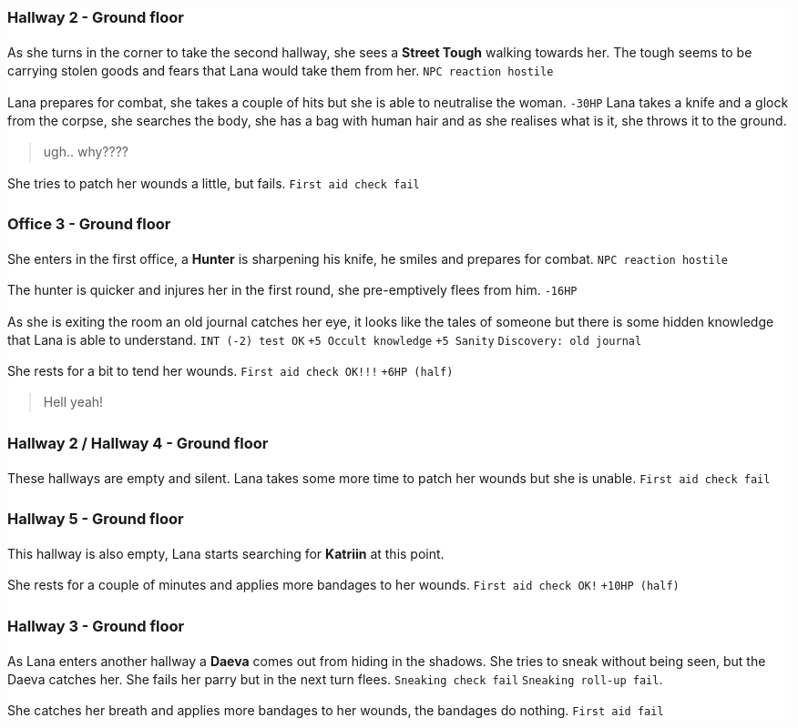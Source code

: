 ### Hallway 2 - Ground floor

As she turns in the corner to take the second hallway, she sees a **Street
Tough** walking towards her. The tough seems to be carrying stolen goods and
fears that Lana would take them from her. ``NPC reaction hostile``

Lana prepares for combat, she takes a couple of hits but she is able to
neutralise the woman. ``-30HP`` Lana takes a knife and a glock from the corpse,
she searches the body, she has a bag with human hair and as she realises what
is it, she throws it to the ground.

> ugh.. why????

She tries to patch her wounds a little, but fails. ``First aid check fail``

### Office 3 - Ground floor

She enters in the first office, a **Hunter** is sharpening his knife, he smiles
and prepares for combat. ``NPC reaction hostile``

The hunter is quicker and injures her in the first round, she pre-emptively
flees from him. ``-16HP``

As she is exiting the room an old journal catches her eye, it looks like the
tales of someone but there is some hidden knowledge that Lana is able to
understand. ``INT (-2) test OK`` ``+5 Occult knowledge`` ``+5 Sanity``
``Discovery: old journal``

She rests for a bit to tend her wounds. ``First aid check OK!!!``  ``+6HP
(half)``

> Hell yeah!

### Hallway 2 / Hallway 4 - Ground floor

These hallways are empty and silent. Lana takes some more time to patch her
wounds but she is unable. ``First aid check fail``

### Hallway 5 - Ground floor

This hallway is also empty, Lana starts searching for **Katriin** at this
point.

She rests for a couple of minutes and applies more bandages to her
wounds. ``First aid check OK!`` ``+10HP (half)``

### Hallway 3 - Ground floor

As Lana enters another hallway a **Daeva** comes out from hiding in the
shadows. She tries to sneak without being seen, but the Daeva catches her. She
fails her parry but in the next turn flees. ``Sneaking check fail`` ``Sneaking
roll-up fail``.

She catches her breath and applies more bandages to her wounds, the bandages do
nothing. ``First aid fail``
